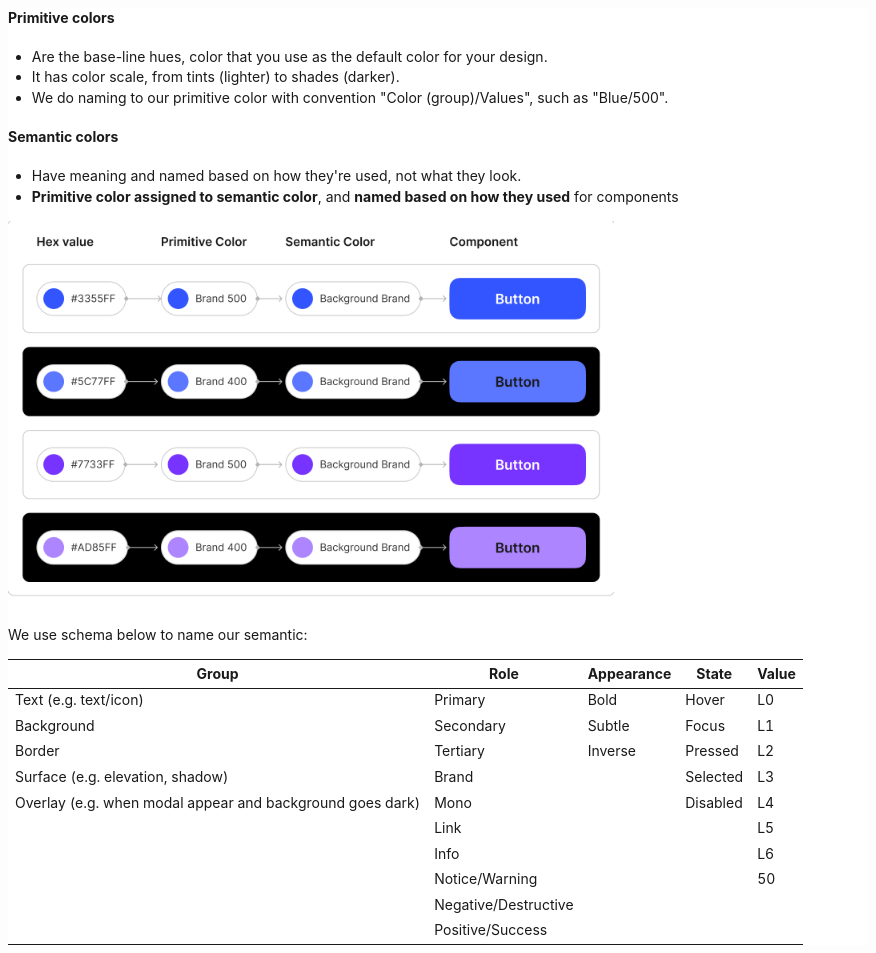#### **Primitive colors** 

-   Are the base-line hues, color that you use as the default color for your design. 
-   It has color scale, from tints (lighter) to shades (darker).
-   We do naming to our primitive color with convention "Color (group)/Values", such as "Blue/500".

#### **Semantic colors** 

-   Have meaning and named based on how they're used, not what they look.
-   **Primitive color assigned to semantic color**, and **named based on how they used** for components

<img src=".\img\fds-semantic_color_naming.png" alt="fds-semantic_color_naming" style="zoom: 80%;" />

We use schema below to name our semantic:

| Group                                                     | Role                 | Appearance | State    | Value |
| --------------------------------------------------------- | -------------------- | ---------- | -------- | ----- |
| Text (e.g. text/icon)                                     | Primary              | Bold       | Hover    | L0    |
| Background                                                | Secondary            | Subtle     | Focus    | L1    |
| Border                                                    | Tertiary             | Inverse    | Pressed  | L2    |
| Surface (e.g. elevation, shadow)                          | Brand                |            | Selected | L3    |
| Overlay (e.g. when modal appear and background goes dark) | Mono                 |            | Disabled | L4    |
|                                                           | Link                 |            |          | L5    |
|                                                           | Info                 |            |          | L6    |
|                                                           | Notice/Warning       |            |          | 50    |
|                                                           | Negative/Destructive |            |          |       |
|                                                           | Positive/Success     |            |          |       |
